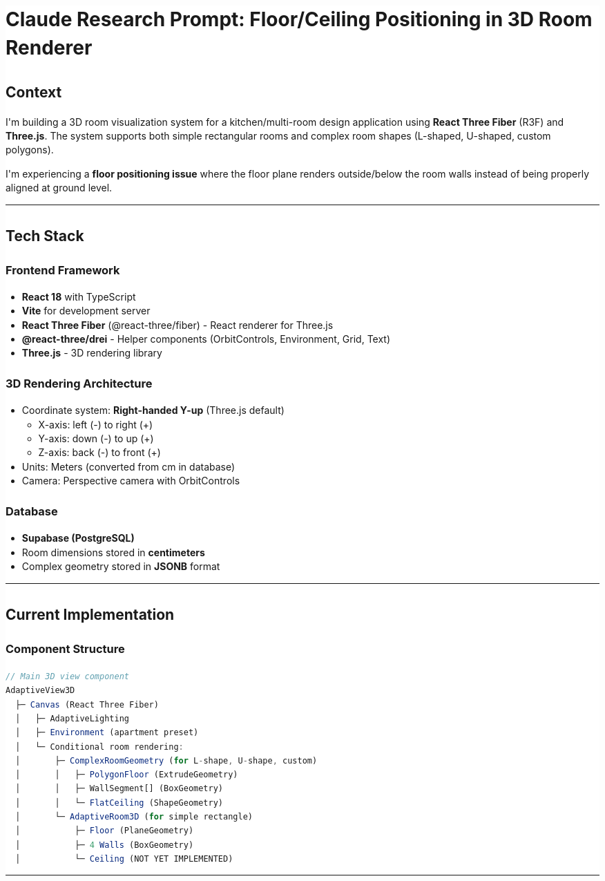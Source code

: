 # Claude Research Prompt: Floor/Ceiling Positioning in 3D Room Renderer

## Context

I'm building a 3D room visualization system for a kitchen/multi-room design application using **React Three Fiber** (R3F) and **Three.js**. The system supports both simple rectangular rooms and complex room shapes (L-shaped, U-shaped, custom polygons).

I'm experiencing a **floor positioning issue** where the floor plane renders outside/below the room walls instead of being properly aligned at ground level.

---

## Tech Stack

### Frontend Framework
- **React 18** with TypeScript
- **Vite** for development server
- **React Three Fiber** (@react-three/fiber) - React renderer for Three.js
- **@react-three/drei** - Helper components (OrbitControls, Environment, Grid, Text)
- **Three.js** - 3D rendering library

### 3D Rendering Architecture
- Coordinate system: **Right-handed Y-up** (Three.js default)
  - X-axis: left (-) to right (+)
  - Y-axis: down (-) to up (+)
  - Z-axis: back (-) to front (+)
- Units: Meters (converted from cm in database)
- Camera: Perspective camera with OrbitControls

### Database
- **Supabase (PostgreSQL)**
- Room dimensions stored in **centimeters**
- Complex geometry stored in **JSONB** format

---

## Current Implementation

### Component Structure

```typescript
// Main 3D view component
AdaptiveView3D
  ├─ Canvas (React Three Fiber)
  │   ├─ AdaptiveLighting
  │   ├─ Environment (apartment preset)
  │   └─ Conditional room rendering:
  │       ├─ ComplexRoomGeometry (for L-shape, U-shape, custom)
  │       │   ├─ PolygonFloor (ExtrudeGeometry)
  │       │   ├─ WallSegment[] (BoxGeometry)
  │       │   └─ FlatCeiling (ShapeGeometry)
  │       └─ AdaptiveRoom3D (for simple rectangle)
  │           ├─ Floor (PlaneGeometry)
  │           ├─ 4 Walls (BoxGeometry)
  │           └─ Ceiling (NOT YET IMPLEMENTED)
```

---